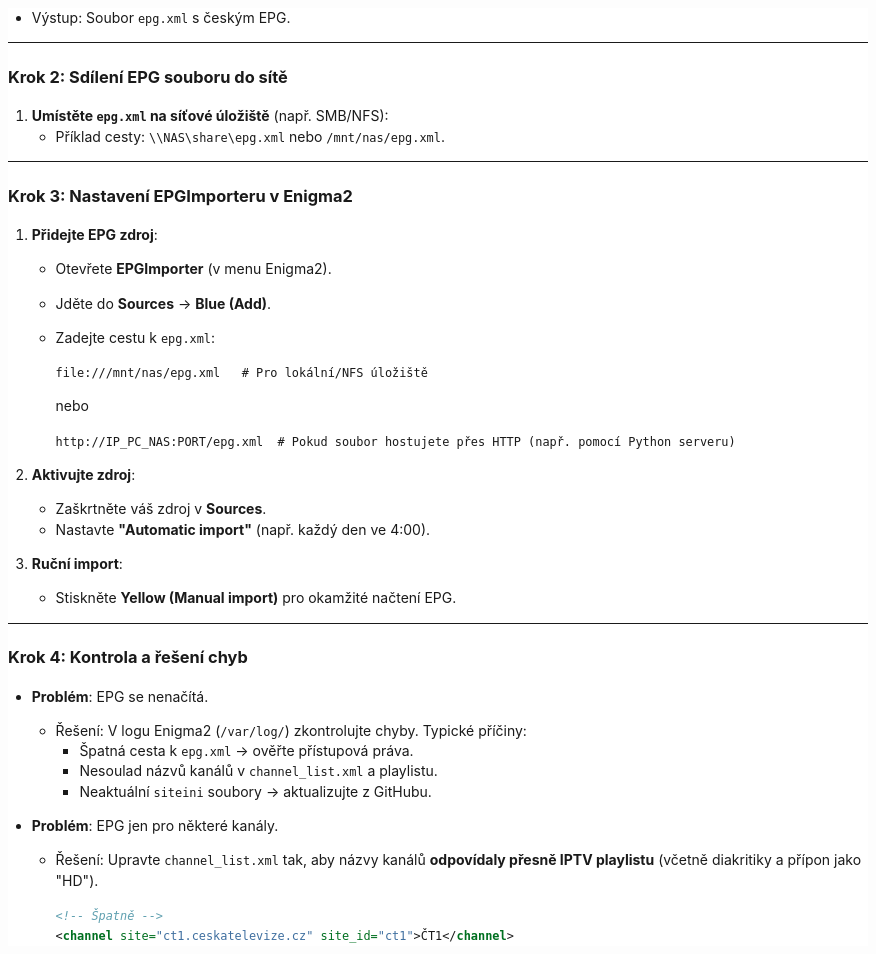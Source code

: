    - Výstup: Soubor `epg.xml` s českým EPG.

---

### **Krok 2: Sdílení EPG souboru do sítě**

1. **Umístěte `epg.xml` na síťové úložiště** (např. SMB/NFS):
   - Příklad cesty: `\\NAS\share\epg.xml` nebo `/mnt/nas/epg.xml`.

---

### **Krok 3: Nastavení EPGImporteru v Enigma2**

1. **Přidejte EPG zdroj**:
   
   - Otevřete **EPGImporter** (v menu Enigma2).
   - Jděte do **Sources** → **Blue (Add)**.
   - Zadejte cestu k `epg.xml`:
     
     ```
     file:///mnt/nas/epg.xml   # Pro lokální/NFS úložiště
     ```
     
     nebo
     
     ```
     http://IP_PC_NAS:PORT/epg.xml  # Pokud soubor hostujete přes HTTP (např. pomocí Python serveru)
     ```

2. **Aktivujte zdroj**:
   
   - Zaškrtněte váš zdroj v **Sources**.
   - Nastavte **"Automatic import"** (např. každý den ve 4:00).

3. **Ruční import**:
   
   - Stiskněte **Yellow (Manual import)** pro okamžité načtení EPG.

---

### **Krok 4: Kontrola a řešení chyb**

- **Problém**: EPG se nenačítá.
  
  - Řešení: V logu Enigma2 (`/var/log/`) zkontrolujte chyby. Typické příčiny:
    - Špatná cesta k `epg.xml` → ověřte přístupová práva.
    - Nesoulad názvů kanálů v `channel_list.xml` a playlistu.
    - Neaktuální `siteini` soubory → aktualizujte z GitHubu.

- **Problém**: EPG jen pro některé kanály.
  
  - Řešení: Upravte `channel_list.xml` tak, aby názvy kanálů **odpovídaly přesně IPTV playlistu** (včetně diakritiky a přípon jako "HD").
    
    ```xml
    <!-- Špatně -->
    <channel site="ct1.ceskatelevize.cz" site_id="ct1">ČT1</channel>
    